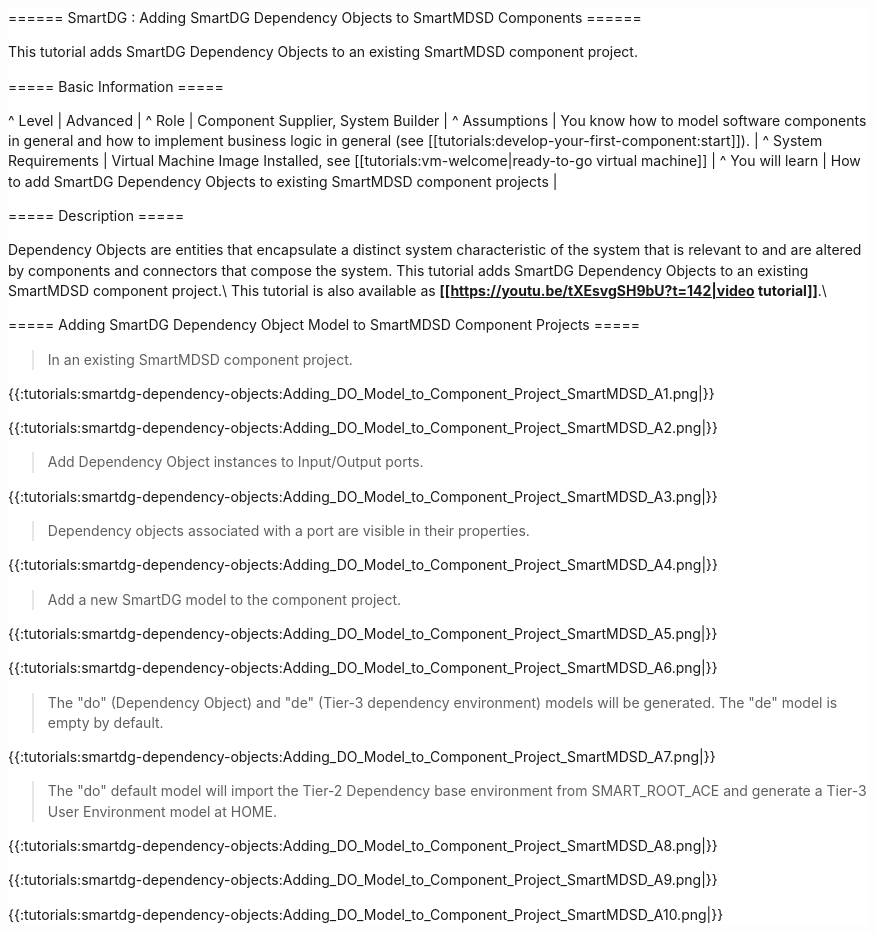 ====== SmartDG : Adding SmartDG Dependency Objects to SmartMDSD Components ======

This tutorial adds SmartDG Dependency Objects to an existing SmartMDSD component project.

===== Basic Information =====

^ Level                | Advanced                                                                                                                                                     |
^ Role                 | Component Supplier, System Builder                                                                                                                           |
^ Assumptions          | You know how to model software components in general and how to implement business logic in general (see [[tutorials:develop-your-first-component:start]]).  |
^ System Requirements  | Virtual Machine Image Installed, see [[tutorials:vm-welcome|ready-to-go virtual machine]]                                                                    |
^ You will learn       | How to add SmartDG Dependency Objects to existing SmartMDSD component projects                                                                               |




===== Description =====

Dependency Objects are entities that encapsulate a distinct system characteristic of the system that is relevant to and are altered by components and connectors that compose the system. This tutorial adds SmartDG Dependency Objects to an existing SmartMDSD component project.\\ This tutorial is also available as **[[https://youtu.be/tXEsvgSH9bU?t=142|video tutorial]]**.\\

===== Adding SmartDG Dependency Object Model to SmartMDSD Component Projects =====

> In an existing SmartMDSD component project.

{{:tutorials:smartdg-dependency-objects:Adding_DO_Model_to_Component_Project_SmartMDSD_A1.png|}}

{{:tutorials:smartdg-dependency-objects:Adding_DO_Model_to_Component_Project_SmartMDSD_A2.png|}}

> Add Dependency Object instances to Input/Output ports.

{{:tutorials:smartdg-dependency-objects:Adding_DO_Model_to_Component_Project_SmartMDSD_A3.png|}}

> Dependency objects associated with a port are visible in their properties.

{{:tutorials:smartdg-dependency-objects:Adding_DO_Model_to_Component_Project_SmartMDSD_A4.png|}}

> Add a new SmartDG model to the component project.

{{:tutorials:smartdg-dependency-objects:Adding_DO_Model_to_Component_Project_SmartMDSD_A5.png|}}

{{:tutorials:smartdg-dependency-objects:Adding_DO_Model_to_Component_Project_SmartMDSD_A6.png|}}

> The "do" (Dependency Object) and "de" (Tier-3 dependency environment) models will be generated. The "de" model is empty by default.

{{:tutorials:smartdg-dependency-objects:Adding_DO_Model_to_Component_Project_SmartMDSD_A7.png|}}

> The "do" default model will import the Tier-2 Dependency base environment from SMART_ROOT_ACE and generate a Tier-3 User Environment model at HOME.

{{:tutorials:smartdg-dependency-objects:Adding_DO_Model_to_Component_Project_SmartMDSD_A8.png|}}

{{:tutorials:smartdg-dependency-objects:Adding_DO_Model_to_Component_Project_SmartMDSD_A9.png|}}

{{:tutorials:smartdg-dependency-objects:Adding_DO_Model_to_Component_Project_SmartMDSD_A10.png|}}
